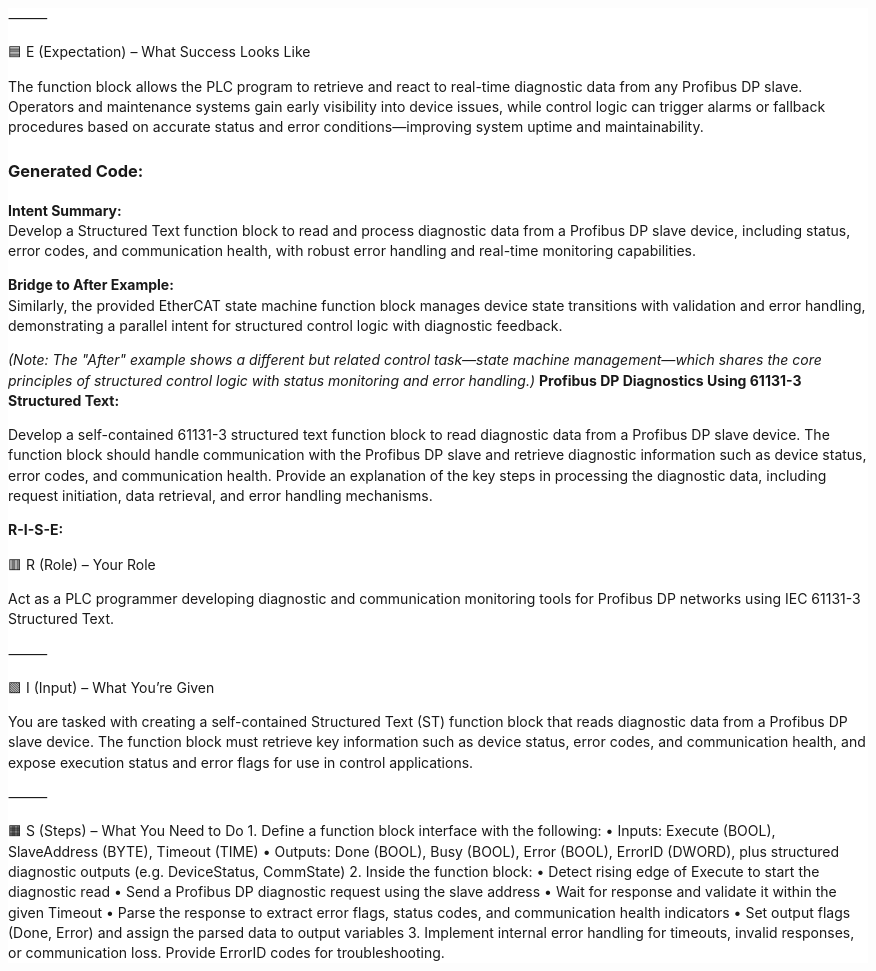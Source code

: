 ⸻

🟦 E (Expectation) – What Success Looks Like

The function block allows the PLC program to retrieve and react to real-time diagnostic data from any Profibus DP slave. Operators and maintenance systems gain early visibility into device issues, while control logic can trigger alarms or fallback procedures based on accurate status and error conditions—improving system uptime and maintainability.

### Generated Code:
**Intent Summary:**  
Develop a Structured Text function block to read and process diagnostic data from a Profibus DP slave device, including status, error codes, and communication health, with robust error handling and real-time monitoring capabilities.  

**Bridge to After Example:**  
Similarly, the provided EtherCAT state machine function block manages device state transitions with validation and error handling, demonstrating a parallel intent for structured control logic with diagnostic feedback.  

*(Note: The "After" example shows a different but related control task—state machine management—which shares the core principles of structured control logic with status monitoring and error handling.)*
**Profibus DP Diagnostics Using 61131-3 Structured Text:**

Develop a self-contained 61131-3 structured text function block to read diagnostic data from a Profibus DP slave device. The function block should handle communication with the Profibus DP slave and retrieve diagnostic information such as device status, error codes, and communication health. Provide an explanation of the key steps in processing the diagnostic data, including request initiation, data retrieval, and error handling mechanisms.

**R-I-S-E:**

🟥 R (Role) – Your Role

Act as a PLC programmer developing diagnostic and communication monitoring tools for Profibus DP networks using IEC 61131-3 Structured Text.

⸻

🟩 I (Input) – What You’re Given

You are tasked with creating a self-contained Structured Text (ST) function block that reads diagnostic data from a Profibus DP slave device. The function block must retrieve key information such as device status, error codes, and communication health, and expose execution status and error flags for use in control applications.

⸻

🟧 S (Steps) – What You Need to Do
	1.	Define a function block interface with the following:
	•	Inputs: Execute (BOOL), SlaveAddress (BYTE), Timeout (TIME)
	•	Outputs: Done (BOOL), Busy (BOOL), Error (BOOL), ErrorID (DWORD), plus structured diagnostic outputs (e.g. DeviceStatus, CommState)
	2.	Inside the function block:
	•	Detect rising edge of Execute to start the diagnostic read
	•	Send a Profibus DP diagnostic request using the slave address
	•	Wait for response and validate it within the given Timeout
	•	Parse the response to extract error flags, status codes, and communication health indicators
	•	Set output flags (Done, Error) and assign the parsed data to output variables
	3.	Implement internal error handling for timeouts, invalid responses, or communication loss. Provide ErrorID codes for troubleshooting.
